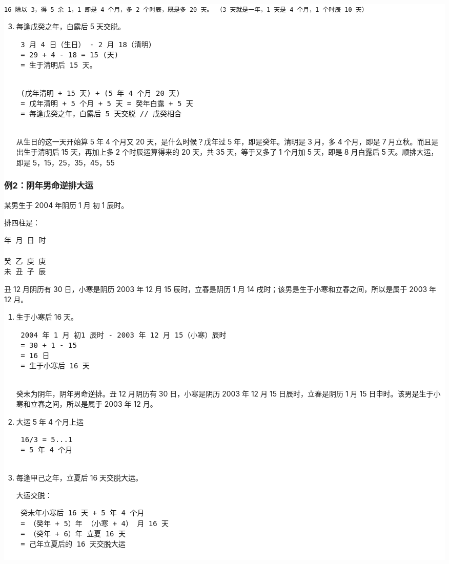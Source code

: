     16 除以 3，得 5 余 1，1 即是 4 个月，多 2 个时辰，既是多 20 天。 （3 天就是一年，1 天是 4 个月，1 个时辰 10 天）

3. 每逢戊癸之年，白露后 5 天交脱。

    <pre>
    3 月 4 日（生日） - 2 月 18（清明） 
    = 29 + 4 - 18 = 15 (天)
    = 生于清明后 15 天。
    </pre>
    
    <pre>
    (戊年清明 + 15 天) + (5 年 4 个月 20 天)
    = 戊年清明 + 5 个月 + 5 天 = 癸年白露 + 5 天
    = 每逢戊癸之年，白露后 5 天交脱 // 戊癸相合
    </pre>
    
    从生日的这一天开始算 5 年 4 个月又 20 天，是什么时候？戊年过 5 年，即是癸年。清明是 3 月，多 4 个月，即是 7 月立秋。而且是出生于清明后 15 天，再加上多 2 个时辰运算得来的 20 天，共 35 天，等于又多了 1 个月加 5 天，即是 8 月白露后 5 天。顺排大运，即是 5，15，25，35，45，55 

### 例2：阴年男命逆排大运

某男生于 2004 年阴历 1 月 初 1 辰时。

排四柱是：

<pre>
年 月 日 时

癸 乙 庚 庚 
未 丑 子 辰 
</pre>

丑 12 月阴历有 30 日，小寒是阴历 2003 年 12 月 15 辰时，立春是阴历 1 月 14 戌时；该男是生于小寒和立春之间，所以是属于 2003 年 12 月。

1. 生于小寒后 16 天。

    <pre>
    2004 年 1 月 初1 辰时 - 2003 年 12 月 15（小寒）辰时 
    = 30 + 1 - 15
    = 16 日
    = 生于小寒后 16 天
    </pre>

    癸未为阴年，阴年男命逆排。丑 12 月阴历有 30 日，小寒是阴历 2003 年 12 月 15 日辰时，立春是阴历 1 月 15 日申时。该男是生于小寒和立春之间，所以是属于 2003 年 12 月。

2. 大运 5 年 4 个月上运
 
    <pre>
    16/3 = 5...1
    = 5 年 4 个月
    </pre>

3. 每逢甲己之年，立夏后 16 天交脱大运。

    大运交脱：

    <pre>
    癸未年小寒后 16 天 + 5 年 4 个月
    = （癸年 + 5）年 （小寒 + 4） 月 16 天
    = （癸年 + 6）年 立夏 16 天
    = 己年立夏后的 16 天交脱大运
    </pre>
